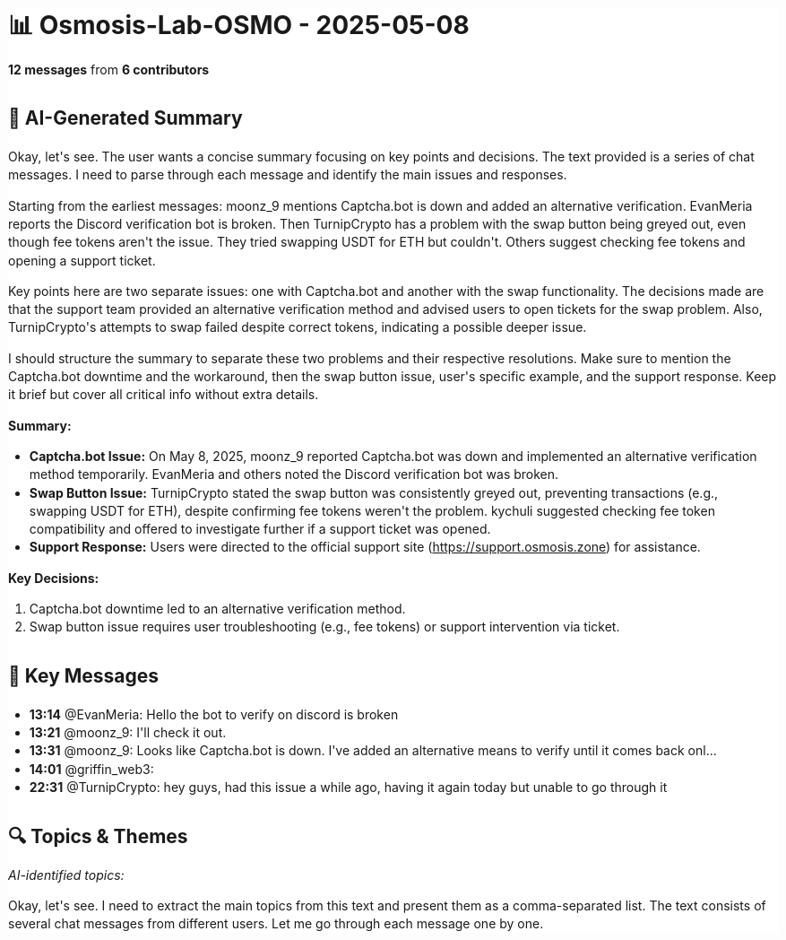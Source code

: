 # 📊 Osmosis-Lab-OSMO - 2025-05-08
**12 messages** from **6 contributors**

## 📝 AI-Generated Summary
<think>
Okay, let's see. The user wants a concise summary focusing on key points and decisions. The text provided is a series of chat messages. I need to parse through each message and identify the main issues and responses.

Starting from the earliest messages: moonz_9 mentions Captcha.bot is down and added an alternative verification. EvanMeria reports the Discord verification bot is broken. Then TurnipCrypto has a problem with the swap button being greyed out, even though fee tokens aren't the issue. They tried swapping USDT for ETH but couldn't. Others suggest checking fee tokens and opening a support ticket.

Key points here are two separate issues: one with Captcha.bot and another with the swap functionality. The decisions made are that the support team provided an alternative verification method and advised users to open tickets for the swap problem. Also, TurnipCrypto's attempts to swap failed despite correct tokens, indicating a possible deeper issue.

I should structure the summary to separate these two problems and their respective resolutions. Make sure to mention the Captcha.bot downtime and the workaround, then the swap button issue, user's specific example, and the support response. Keep it brief but cover all critical info without extra details.
</think>

**Summary:**  
- **Captcha.bot Issue:** On May 8, 2025, moonz_9 reported Captcha.bot was down and implemented an alternative verification method temporarily. EvanMeria and others noted the Discord verification bot was broken.  
- **Swap Button Issue:** TurnipCrypto stated the swap button was consistently greyed out, preventing transactions (e.g., swapping USDT for ETH), despite confirming fee tokens weren't the problem. kychuli suggested checking fee token compatibility and offered to investigate further if a support ticket was opened.  
- **Support Response:** Users were directed to the official support site (https://support.osmosis.zone) for assistance.  

**Key Decisions:**  
1. Captcha.bot downtime led to an alternative verification method.  
2. Swap button issue requires user troubleshooting (e.g., fee tokens) or support intervention via ticket.

## 💬 Key Messages
- **13:14** @EvanMeria: Hello the bot to verify on discord is broken
- **13:21** @moonz_9: I'll check it out.
- **13:31** @moonz_9: Looks like Captcha.bot is down. I've added an alternative means to verify until it comes back onl...
- **14:01** @griffin_web3: 
- **22:31** @TurnipCrypto: hey guys, had this issue a while ago, having it again today but unable to go through it

## 🔍 Topics & Themes
*AI-identified topics:*
> <think>
Okay, let's see. I need to extract the main topics from this text and present them as a comma-separated list. The text consists of several chat messages from different users. Let me go through each message one by one.
